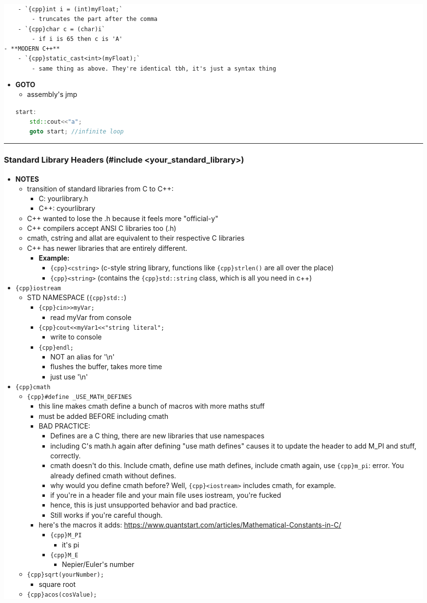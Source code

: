 		- `{cpp}int i = (int)myFloat;`
			- truncates the part after the comma
		- `{cpp}char c = (char)i`
			- if i is 65 then c is 'A'
	- **MODERN C++**
		- `{cpp}static_cast<int>(myFloat);`
			- same thing as above. They're identical tbh, it's just a syntax thing	
- **GOTO**
	- assembly's jmp
	```cpp
	start:
		std::cout<<"a";
		goto start; //infinite loop
	```

---
			
### Standard Library Headers (#include <your_standard_library>)

- **NOTES**
	- transition of standard libraries from C to C++:
		- C: yourlibrary.h
		- C++: cyourlibrary
	- C++ wanted to lose the .h because it feels more "official-y"
	- C++ compilers accept ANSI C libraries too (.h)
	- cmath, cstring and allat are equivalent to their respective C libraries
	- C++ has newer libraries that are entirely different.
		- **Example:**
			- `{cpp}<cstring>` (c-style string library, functions like `{cpp}strlen()` are all over the place)
			- `{cpp}<string>` (contains the `{cpp}std::string` class, which is all you need in c++)
- `{cpp}iostream`
	- STD NAMESPACE (`{cpp}std::`)
		- `{cpp}cin>>myVar;`
			- read myVar from console
		- `{cpp}cout<<myVar1<<"string literal";`
			- write to console
		- `{cpp}endl;`
			- NOT an alias for '\n'
			- flushes the buffer, takes more time
			- just use '\n'
- `{cpp}cmath`
	- `{cpp}#define _USE_MATH_DEFINES`
		- this line makes cmath define a bunch of macros with more maths stuff
		- must be added BEFORE including cmath
		- BAD PRACTICE:
			- Defines are a C thing, there are new libraries that use namespaces
			- including C's math.h again after defining "use math defines" causes it to update the header to add M_PI and stuff, correctly.
			- cmath doesn't do this. Include cmath, define use math defines, include cmath again, use `{cpp}m_pi`: error. You already defined cmath without defines.
			- why would you define cmath before? Well, `{cpp}<iostream>` includes cmath, for example.
			- if you're in a header file and your main file uses iostream, you're fucked
			- hence, this is just unsupported behavior and bad practice.
			- Still works if you're careful though.
		- here's the macros it adds:
			https://www.quantstart.com/articles/Mathematical-Constants-in-C/
			- `{cpp}M_PI`
				- it's pi
			- `{cpp}M_E`
				- Nepier/Euler's number
	- `{cpp}sqrt(yourNumber);`
		- square root
	- `{cpp}acos(cosValue);`